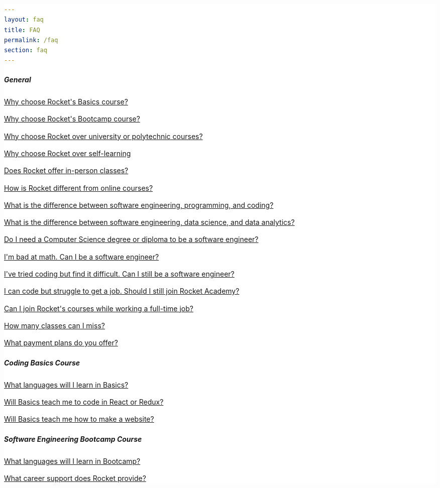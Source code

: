 ```yaml
---
layout: faq
title: FAQ
permalink: /faq
section: faq
---
```


##### General

[Why choose Rocket's Basics course?](#why-choose-rockets-basics-course)

[Why choose Rocket's Bootcamp course?](#why-choose-rockets-bootcamp-course)

[Why choose Rocket over university or polytechnic courses?](#why-choose-rocket-over-university-or-poly)

[Why choose Rocket over self-learning](#why-choose-rocket-over-self-learning)

[Does Rocket offer in-person classes?](#does-rocket-offer-in-person-classes)

[How is Rocket different from online courses?](#how-is-rocket-different-from-online-courses)

[What is the difference between software engineering, programming, and coding?](#what-is-the-difference-between-software-engineering-coding-programming)

[What is the difference between software engineering, data science, and data analytics?](#what-is-the-difference-between-software-engineering-data-science-data-analytics)

[Do I need a Computer Science degree or diploma to be a software engineer?](#do-i-need-a-computer-science-degree-or-diploma)

[I'm bad at math. Can I be a software engineer?](#bad-at-math)

[I've tried coding but find it difficult. Can I still be a software engineer?](#i-find-coding-difficult)

[I can code but struggle to get a job. Should I still join Rocket Academy?](#i-can-code-but-struggle-to-get-a-job)

[Can I join Rocket's courses while working a full-time job?](#can-i-work-fulltime-while-studying)

[How many classes can I miss?](#how-many-classes-can-i-miss)

[What payment plans do you offer?](#what-payment-plans-do-rocket-offer)

##### Coding Basics Course

[What languages will I learn in Basics?](#basics-languages)

[Will Basics teach me to code in React or Redux?](#basics-react-redux)

[Will Basics teach me how to make a website?](#basics-make-a-website)

##### Software Engineering Bootcamp Course

[What languages will I learn in Bootcamp?](#bootcamp-languages)

[What career support does Rocket provide?](#rocket-career-support)
